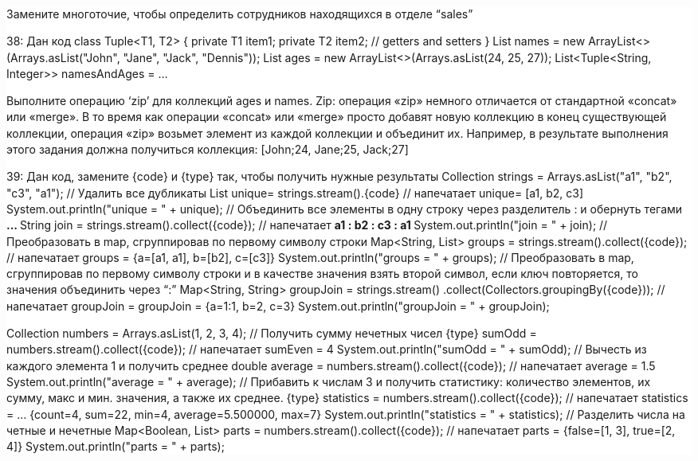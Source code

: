 Замените многоточие, чтобы определить сотрудников находящихся в отделе “sales”


38: Дан код
class Tuple<T1, T2> {
private T1 item1;
private T2 item2;
// getters and setters
}
List<String> names = new ArrayList<>(Arrays.asList("John", "Jane", "Jack", "Dennis"));
List<Integer> ages = new ArrayList<>(Arrays.asList(24, 25, 27));
List<Tuple<String, Integer>> namesAndAges = …

Выполните операцию ‘zip’ для коллекций ages и names.
Zip: операция «zip» немного отличается от стандартной «concat» или «merge». В то время как операции «concat» или «merge» просто добавят новую коллекцию в конец существующей коллекции, операция «zip» возьмет элемент из каждой коллекции и объединит их.
Например, в результате выполнения этого задания должна получиться коллекция:
[John;24, Jane;25, Jack;27]


39: Дан код, замените  {code} и {type} так, чтобы получить нужные результаты
Collection<String> strings = Arrays.asList("a1", "b2", "c3", "a1");
// Удалить все дубликаты
List<String> unique= strings.stream().{code}
// напечатает unique= [a1, b2, c3]
System.out.println("unique = " + unique);
// Объединить все элементы в одну строку через разделитель : и обернуть тегами <b> ... </b>
String join = strings.stream().collect({code});
// напечатает <b> a1 : b2 : c3 : a1 </b>
System.out.println("join = " + join);
// Преобразовать в map, сгруппировав по первому символу строки
Map<String, List<String>> groups = strings.stream().collect({code});
// напечатает groups = {a=[a1, a1], b=[b2], c=[c3]}
System.out.println("groups = " + groups);
// Преобразовать в map, сгруппировав по первому символу строки и в качестве значения взять второй символ, если ключ повторяется, то значения объединить через “:”
Map<String, String> groupJoin = strings.stream()
.collect(Collectors.groupingBy({code}));
// напечатает groupJoin = groupJoin = {a=1:1, b=2, c=3}
System.out.println("groupJoin = " + groupJoin);

Collection<Integer> numbers = Arrays.asList(1, 2, 3, 4);
// Получить сумму нечетных чисел
{type} sumOdd = numbers.stream().collect({code});
// напечатает sumEven = 4
System.out.println("sumOdd = " + sumOdd);
// Вычесть из каждого элемента 1 и получить среднее
double average = numbers.stream().collect({code});
// напечатает average = 1.5
System.out.println("average = " + average);
// Прибавить к числам 3 и получить статистику: количество элементов, их сумму, макс и мин. значения, а также их среднее.
{type} statistics = numbers.stream().collect({code});
// напечатает statistics = … {count=4, sum=22, min=4, average=5.500000, max=7}
System.out.println("statistics = " + statistics);
// Разделить числа на четные и нечетные
Map<Boolean, List<Integer>> parts = numbers.stream().collect({code});
// напечатает parts = {false=[1, 3], true=[2, 4]}
System.out.println("parts = " + parts);
